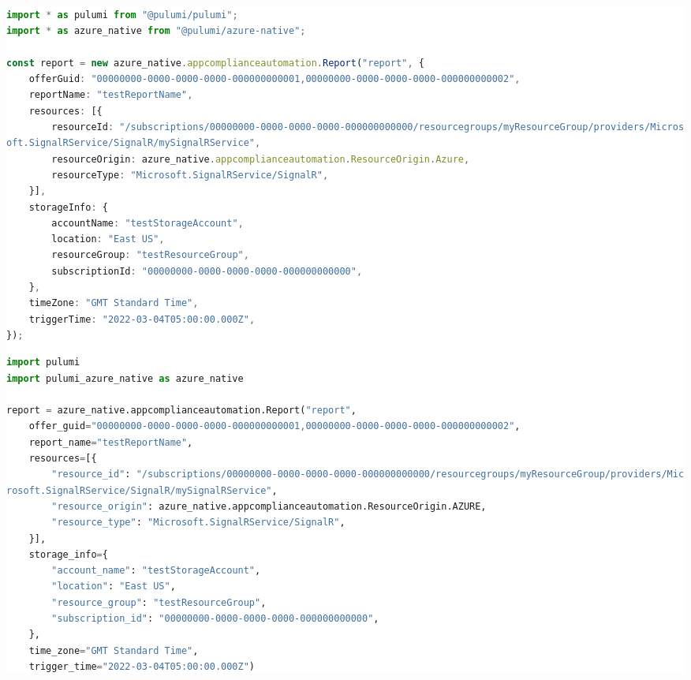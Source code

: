 
</pulumi-choosable>
</div>


<div>
<pulumi-choosable type="language" values="typescript">


```typescript
import * as pulumi from "@pulumi/pulumi";
import * as azure_native from "@pulumi/azure-native";

const report = new azure_native.appcomplianceautomation.Report("report", {
    offerGuid: "00000000-0000-0000-0000-000000000001,00000000-0000-0000-0000-000000000002",
    reportName: "testReportName",
    resources: [{
        resourceId: "/subscriptions/00000000-0000-0000-0000-000000000000/resourcegroups/myResourceGroup/providers/Microsoft.SignalRService/SignalR/mySignalRService",
        resourceOrigin: azure_native.appcomplianceautomation.ResourceOrigin.Azure,
        resourceType: "Microsoft.SignalRService/SignalR",
    }],
    storageInfo: {
        accountName: "testStorageAccount",
        location: "East US",
        resourceGroup: "testResourceGroup",
        subscriptionId: "00000000-0000-0000-0000-000000000000",
    },
    timeZone: "GMT Standard Time",
    triggerTime: "2022-03-04T05:00:00.000Z",
});

```


</pulumi-choosable>
</div>


<div>
<pulumi-choosable type="language" values="python">


```python
import pulumi
import pulumi_azure_native as azure_native

report = azure_native.appcomplianceautomation.Report("report",
    offer_guid="00000000-0000-0000-0000-000000000001,00000000-0000-0000-0000-000000000002",
    report_name="testReportName",
    resources=[{
        "resource_id": "/subscriptions/00000000-0000-0000-0000-000000000000/resourcegroups/myResourceGroup/providers/Microsoft.SignalRService/SignalR/mySignalRService",
        "resource_origin": azure_native.appcomplianceautomation.ResourceOrigin.AZURE,
        "resource_type": "Microsoft.SignalRService/SignalR",
    }],
    storage_info={
        "account_name": "testStorageAccount",
        "location": "East US",
        "resource_group": "testResourceGroup",
        "subscription_id": "00000000-0000-0000-0000-000000000000",
    },
    time_zone="GMT Standard Time",
    trigger_time="2022-03-04T05:00:00.000Z")

```
